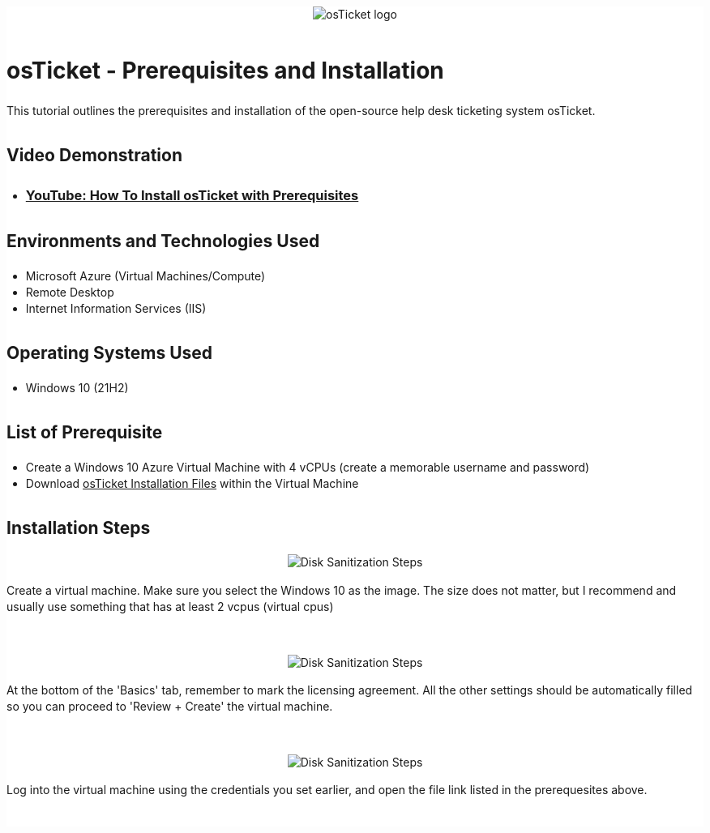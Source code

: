 <p align="center">
<img src="https://i.imgur.com/Clzj7Xs.png" alt="osTicket logo"/>
</p>

<h1>osTicket - Prerequisites and Installation</h1>
This tutorial outlines the prerequisites and installation of the open-source help desk ticketing system osTicket.<br />


<h2>Video Demonstration</h2>

- ### [YouTube: How To Install osTicket with Prerequisites](https://www.youtube.com)

<h2>Environments and Technologies Used</h2>

- Microsoft Azure (Virtual Machines/Compute)
- Remote Desktop
- Internet Information Services (IIS)

<h2>Operating Systems Used </h2>

- Windows 10</b> (21H2)

<h2>List of Prerequisite</h2>

- Create a Windows 10 Azure Virtual Machine with 4 vCPUs (create a memorable username and password)
- Download [osTicket Installation Files]([url](https://drive.google.com/uc?export=download&id=1b3RBkXTLNGXbibeMuAynkfzdBC1NnqaD)) within the Virtual Machine

<h2>Installation Steps</h2>

<p  align="center">
<img src="https://imgur.com/wJQ7Gs1.png" height="80%" width="80%" alt="Disk Sanitization Steps"/>
</p>
<p>
Create a virtual machine. Make sure you select the Windows 10 as the image. The size does not matter, but I recommend and usually use something that has at least 2 vcpus (virtual cpus)
</p>
<br />

<p  align="center">
<img src="https://imgur.com/faH8WNX.png" height="80%" width="80%" alt="Disk Sanitization Steps"/>
</p>
<p>
At the bottom of the 'Basics' tab, remember to mark the licensing agreement. All the other settings should be automatically filled so you can proceed to 'Review + Create' the virtual machine.
</p>
<br />

<p  align="center">
<img src="https://imgur.com/SrXwFD4.png" height="80%" width="80%" alt="Disk Sanitization Steps"/>
</p>
<p>
Log into the virtual machine using the credentials you set earlier, and open the file link listed in the prerequesites above.
</p>
<br />
